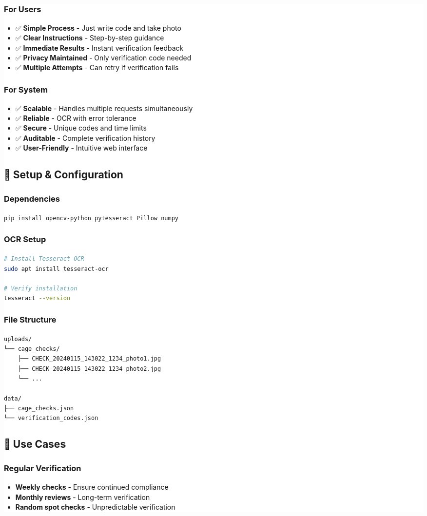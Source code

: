 ### **For Users**
- ✅ **Simple Process** - Just write code and take photo
- ✅ **Clear Instructions** - Step-by-step guidance
- ✅ **Immediate Results** - Instant verification feedback
- ✅ **Privacy Maintained** - Only verification code needed
- ✅ **Multiple Attempts** - Can retry if verification fails

### **For System**
- ✅ **Scalable** - Handles multiple requests simultaneously
- ✅ **Reliable** - OCR with error tolerance
- ✅ **Secure** - Unique codes and time limits
- ✅ **Auditable** - Complete verification history
- ✅ **User-Friendly** - Intuitive web interface

## 🔧 **Setup & Configuration**

### **Dependencies**
```bash
pip install opencv-python pytesseract Pillow numpy
```

### **OCR Setup**
```bash
# Install Tesseract OCR
sudo apt install tesseract-ocr

# Verify installation
tesseract --version
```

### **File Structure**
```
uploads/
└── cage_checks/
    ├── CHECK_20240115_143022_1234_photo1.jpg
    ├── CHECK_20240115_143022_1234_photo2.jpg
    └── ...

data/
├── cage_checks.json
└── verification_codes.json
```

## 🎯 **Use Cases**

### **Regular Verification**
- **Weekly checks** - Ensure continued compliance
- **Monthly reviews** - Long-term verification
- **Random spot checks** - Unpredictable verification
